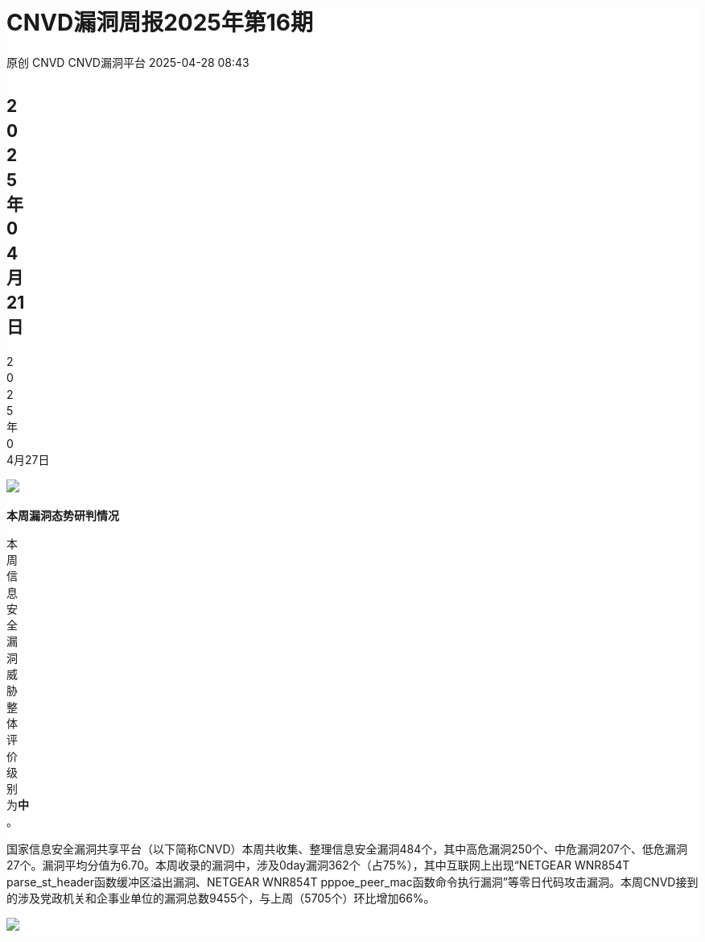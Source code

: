 #  CNVD漏洞周报2025年第16期   
原创 CNVD  CNVD漏洞平台   2025-04-28 08:43  
  
2  
0  
2  
5  
年  
0  
4  
月  
21  
日  
-  
2  
0  
2  
5  
年  
0  
4月27日  
  
![](https://mmbiz.qpic.cn/mmbiz_jpg/pMINP9OQkbgJr2icsSWMt7iczrs9mBzqwA3aldfx2etwNRAwnXic5IJJBJv5SSbmmh9kZOvkL8ahR8kENATauAVhQ/640?wx_fmt=jpeg "")  
  
**本周漏洞态势研判情况**  
  
本  
周  
信  
息  
安  
全  
漏  
洞  
威  
胁  
整  
体  
评  
价  
级  
别  
为**中**  
。  
  
国家信息安全漏洞共享平台（以下简称CNVD）本周共收集、整理信息安全漏洞484个，其中高危漏洞250个、中危漏洞207个、低危漏洞27个。漏洞平均分值为6.70。本周收录的漏洞中，涉及0day漏洞362个（占75%），其中互联网上出现“NETGEAR WNR854T parse_st_header函数缓冲区溢出漏洞、NETGEAR WNR854T pppoe_peer_mac函数命令执行漏洞”等零日代码攻击漏洞。本周CNVD接到的涉及党政机关和企事业单位的漏洞总数9455个，与上周（5705个）环比增加66%。  
  
  
![](https://mmbiz.qpic.cn/mmbiz_png/pMINP9OQkbgxcgaMY6JZSgZXlm6Zek7e0SCa0TeNanZkXib9NTBia3SuPkDDalLMR9gIiaQoibRwxpXfN4dea5400w/640?wx_fmt=png&from=appmsg "")  
  